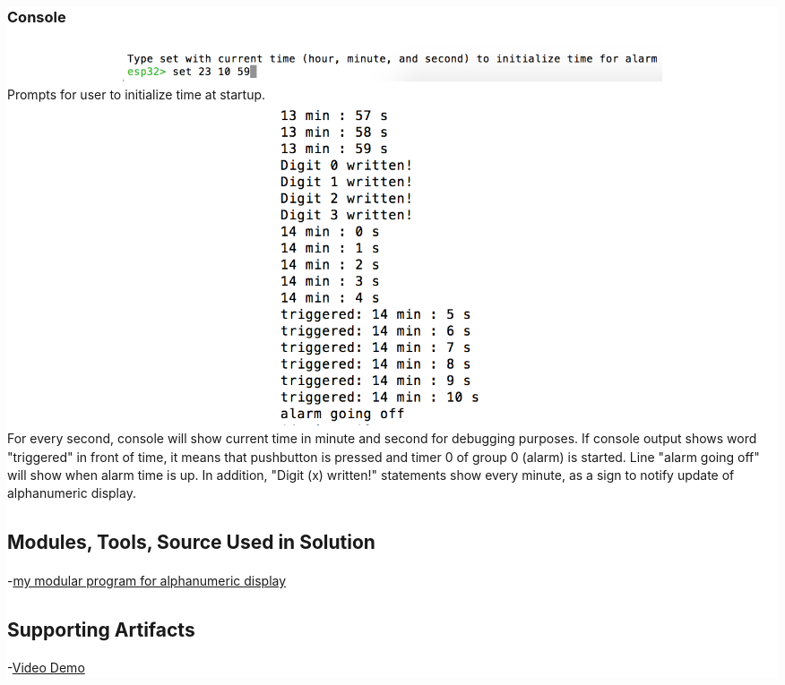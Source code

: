 ### Console
<center><img src="./img/prompt.png" width="70%" /></center>
Prompts for user to initialize time at startup. 


<center><img src="./img/console.png" width="30%" /></center>
For every second, console will show current time in minute and second for debugging purposes. If console output shows word "triggered" in front of time, it means that pushbutton is pressed and timer 0 of group 0 (alarm) is started. Line "alarm going off" will show when alarm time is up. In addition, "Digit (x) written!" statements show every minute, as a sign to notify update of alphanumeric display.

## Modules, Tools, Source Used in Solution
-[my modular program for alphanumeric display](https://github.com/BU-EC444/Lo-Ellen/tree/master/skills/3-sensor-actuator/Code/alpha-display)



## Supporting Artifacts
-[Video Demo](https://youtu.be/CzaMl4gHX_E)
